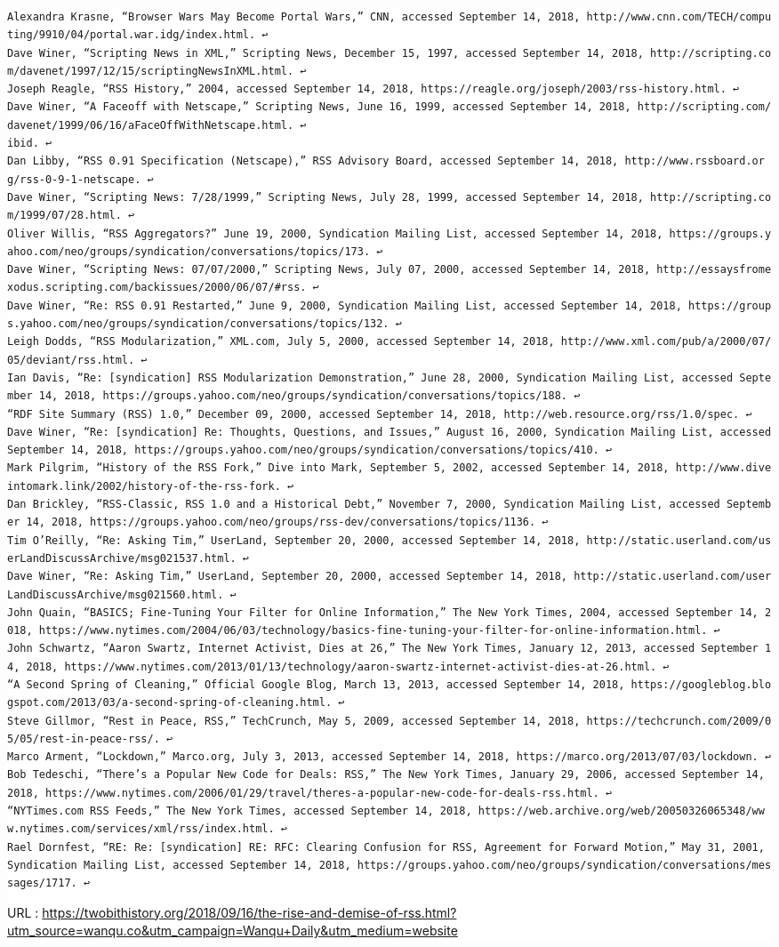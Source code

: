     Alexandra Krasne, “Browser Wars May Become Portal Wars,” CNN, accessed September 14, 2018, http://www.cnn.com/TECH/computing/9910/04/portal.war.idg/index.html. ↩  
    Dave Winer, “Scripting News in XML,” Scripting News, December 15, 1997, accessed September 14, 2018, http://scripting.com/davenet/1997/12/15/scriptingNewsInXML.html. ↩  
    Joseph Reagle, “RSS History,” 2004, accessed September 14, 2018, https://reagle.org/joseph/2003/rss-history.html. ↩  
    Dave Winer, “A Faceoff with Netscape,” Scripting News, June 16, 1999, accessed September 14, 2018, http://scripting.com/davenet/1999/06/16/aFaceOffWithNetscape.html. ↩  
    ibid. ↩  
    Dan Libby, “RSS 0.91 Specification (Netscape),” RSS Advisory Board, accessed September 14, 2018, http://www.rssboard.org/rss-0-9-1-netscape. ↩  
    Dave Winer, “Scripting News: 7/28/1999,” Scripting News, July 28, 1999, accessed September 14, 2018, http://scripting.com/1999/07/28.html. ↩  
    Oliver Willis, “RSS Aggregators?” June 19, 2000, Syndication Mailing List, accessed September 14, 2018, https://groups.yahoo.com/neo/groups/syndication/conversations/topics/173. ↩  
    Dave Winer, “Scripting News: 07/07/2000,” Scripting News, July 07, 2000, accessed September 14, 2018, http://essaysfromexodus.scripting.com/backissues/2000/06/07/#rss. ↩  
    Dave Winer, “Re: RSS 0.91 Restarted,” June 9, 2000, Syndication Mailing List, accessed September 14, 2018, https://groups.yahoo.com/neo/groups/syndication/conversations/topics/132. ↩  
    Leigh Dodds, “RSS Modularization,” XML.com, July 5, 2000, accessed September 14, 2018, http://www.xml.com/pub/a/2000/07/05/deviant/rss.html. ↩  
    Ian Davis, “Re: [syndication] RSS Modularization Demonstration,” June 28, 2000, Syndication Mailing List, accessed September 14, 2018, https://groups.yahoo.com/neo/groups/syndication/conversations/topics/188. ↩  
    “RDF Site Summary (RSS) 1.0,” December 09, 2000, accessed September 14, 2018, http://web.resource.org/rss/1.0/spec. ↩  
    Dave Winer, “Re: [syndication] Re: Thoughts, Questions, and Issues,” August 16, 2000, Syndication Mailing List, accessed September 14, 2018, https://groups.yahoo.com/neo/groups/syndication/conversations/topics/410. ↩  
    Mark Pilgrim, “History of the RSS Fork,” Dive into Mark, September 5, 2002, accessed September 14, 2018, http://www.diveintomark.link/2002/history-of-the-rss-fork. ↩  
    Dan Brickley, “RSS-Classic, RSS 1.0 and a Historical Debt,” November 7, 2000, Syndication Mailing List, accessed September 14, 2018, https://groups.yahoo.com/neo/groups/rss-dev/conversations/topics/1136. ↩  
    Tim O’Reilly, “Re: Asking Tim,” UserLand, September 20, 2000, accessed September 14, 2018, http://static.userland.com/userLandDiscussArchive/msg021537.html. ↩  
    Dave Winer, “Re: Asking Tim,” UserLand, September 20, 2000, accessed September 14, 2018, http://static.userland.com/userLandDiscussArchive/msg021560.html. ↩  
    John Quain, “BASICS; Fine-Tuning Your Filter for Online Information,” The New York Times, 2004, accessed September 14, 2018, https://www.nytimes.com/2004/06/03/technology/basics-fine-tuning-your-filter-for-online-information.html. ↩  
    John Schwartz, “Aaron Swartz, Internet Activist, Dies at 26,” The New York Times, January 12, 2013, accessed September 14, 2018, https://www.nytimes.com/2013/01/13/technology/aaron-swartz-internet-activist-dies-at-26.html. ↩  
    “A Second Spring of Cleaning,” Official Google Blog, March 13, 2013, accessed September 14, 2018, https://googleblog.blogspot.com/2013/03/a-second-spring-of-cleaning.html. ↩  
    Steve Gillmor, “Rest in Peace, RSS,” TechCrunch, May 5, 2009, accessed September 14, 2018, https://techcrunch.com/2009/05/05/rest-in-peace-rss/. ↩  
    Marco Arment, “Lockdown,” Marco.org, July 3, 2013, accessed September 14, 2018, https://marco.org/2013/07/03/lockdown. ↩  
    Bob Tedeschi, “There’s a Popular New Code for Deals: RSS,” The New York Times, January 29, 2006, accessed September 14, 2018, https://www.nytimes.com/2006/01/29/travel/theres-a-popular-new-code-for-deals-rss.html. ↩  
    “NYTimes.com RSS Feeds,” The New York Times, accessed September 14, 2018, https://web.archive.org/web/20050326065348/www.nytimes.com/services/xml/rss/index.html. ↩  
    Rael Dornfest, “RE: Re: [syndication] RE: RFC: Clearing Confusion for RSS, Agreement for Forward Motion,” May 31, 2001, Syndication Mailing List, accessed September 14, 2018, https://groups.yahoo.com/neo/groups/syndication/conversations/messages/1717. ↩  
    
  URL : https://twobithistory.org/2018/09/16/the-rise-and-demise-of-rss.html?utm_source=wanqu.co&utm_campaign=Wanqu+Daily&utm_medium=website